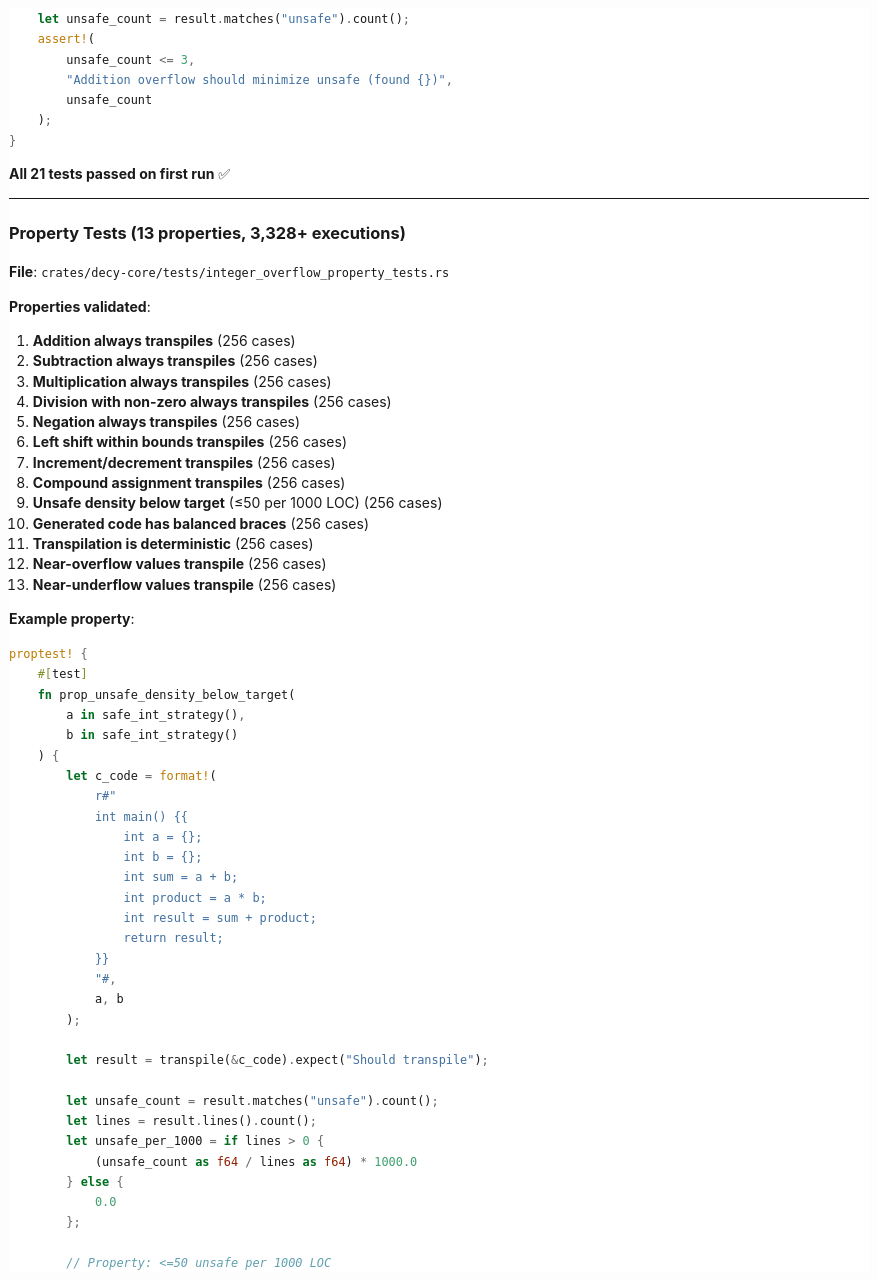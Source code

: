```rust
    let unsafe_count = result.matches("unsafe").count();
    assert!(
        unsafe_count <= 3,
        "Addition overflow should minimize unsafe (found {})",
        unsafe_count
    );
}
```

**All 21 tests passed on first run** ✅

---

### Property Tests (13 properties, 3,328+ executions)

**File**: `crates/decy-core/tests/integer_overflow_property_tests.rs`

**Properties validated**:
1. **Addition always transpiles** (256 cases)
2. **Subtraction always transpiles** (256 cases)
3. **Multiplication always transpiles** (256 cases)
4. **Division with non-zero always transpiles** (256 cases)
5. **Negation always transpiles** (256 cases)
6. **Left shift within bounds transpiles** (256 cases)
7. **Increment/decrement transpiles** (256 cases)
8. **Compound assignment transpiles** (256 cases)
9. **Unsafe density below target** (≤50 per 1000 LOC) (256 cases)
10. **Generated code has balanced braces** (256 cases)
11. **Transpilation is deterministic** (256 cases)
12. **Near-overflow values transpile** (256 cases)
13. **Near-underflow values transpile** (256 cases)

**Example property**:
```rust
proptest! {
    #[test]
    fn prop_unsafe_density_below_target(
        a in safe_int_strategy(),
        b in safe_int_strategy()
    ) {
        let c_code = format!(
            r#"
            int main() {{
                int a = {};
                int b = {};
                int sum = a + b;
                int product = a * b;
                int result = sum + product;
                return result;
            }}
            "#,
            a, b
        );

        let result = transpile(&c_code).expect("Should transpile");

        let unsafe_count = result.matches("unsafe").count();
        let lines = result.lines().count();
        let unsafe_per_1000 = if lines > 0 {
            (unsafe_count as f64 / lines as f64) * 1000.0
        } else {
            0.0
        };

        // Property: <=50 unsafe per 1000 LOC
```